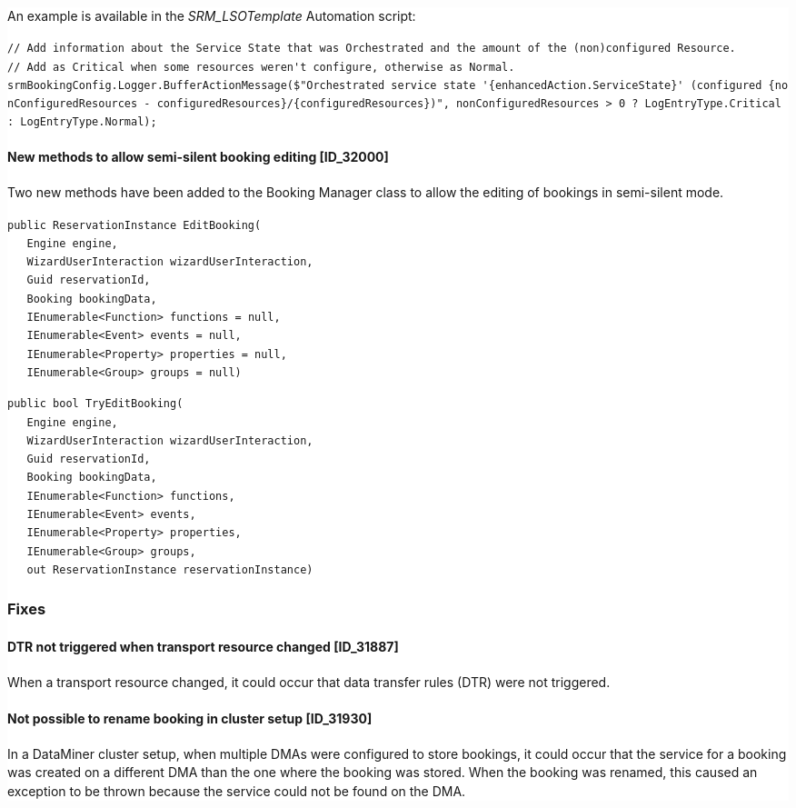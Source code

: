 An example is available in the *SRM_LSOTemplate* Automation script:

```txt
// Add information about the Service State that was Orchestrated and the amount of the (non)configured Resource.
// Add as Critical when some resources weren't configure, otherwise as Normal.
srmBookingConfig.Logger.BufferActionMessage($"Orchestrated service state '{enhancedAction.ServiceState}' (configured {nonConfiguredResources - configuredResources}/{configuredResources})", nonConfiguredResources > 0 ? LogEntryType.Critical : LogEntryType.Normal);
```

#### New methods to allow semi-silent booking editing \[ID_32000\]

Two new methods have been added to the Booking Manager class to allow the editing of bookings in semi-silent mode.

```txt
public ReservationInstance EditBooking(
   Engine engine,
   WizardUserInteraction wizardUserInteraction,
   Guid reservationId,
   Booking bookingData,
   IEnumerable<Function> functions = null,
   IEnumerable<Event> events = null,
   IEnumerable<Property> properties = null,
   IEnumerable<Group> groups = null)
```

```txt
public bool TryEditBooking(
   Engine engine,
   WizardUserInteraction wizardUserInteraction,
   Guid reservationId,
   Booking bookingData,
   IEnumerable<Function> functions,
   IEnumerable<Event> events,
   IEnumerable<Property> properties,
   IEnumerable<Group> groups,
   out ReservationInstance reservationInstance)
```

### Fixes

#### DTR not triggered when transport resource changed \[ID_31887\]

When a transport resource changed, it could occur that data transfer rules (DTR) were not triggered.

#### Not possible to rename booking in cluster setup \[ID_31930\]

In a DataMiner cluster setup, when multiple DMAs were configured to store bookings, it could occur that the service for a booking was created on a different DMA than the one where the booking was stored. When the booking was renamed, this caused an exception to be thrown because the service could not be found on the DMA.
